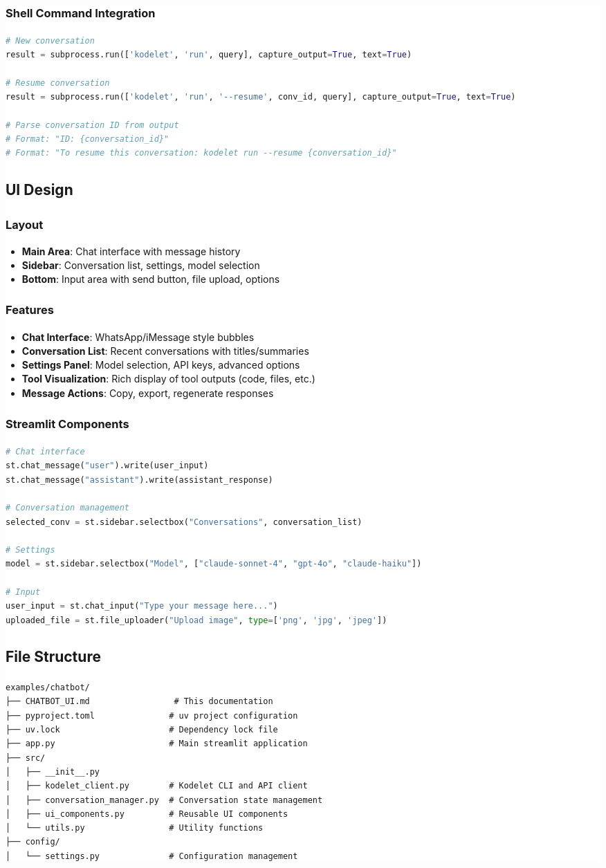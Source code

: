 ### Shell Command Integration

```python
# New conversation
result = subprocess.run(['kodelet', 'run', query], capture_output=True, text=True)

# Resume conversation  
result = subprocess.run(['kodelet', 'run', '--resume', conv_id, query], capture_output=True, text=True)

# Parse conversation ID from output
# Format: "ID: {conversation_id}"
# Format: "To resume this conversation: kodelet run --resume {conversation_id}"
```

## UI Design

### Layout
- **Main Area**: Chat interface with message history
- **Sidebar**: Conversation list, settings, model selection
- **Bottom**: Input area with send button, file upload, options

### Features
- **Chat Interface**: WhatsApp/iMessage style bubbles
- **Conversation List**: Recent conversations with titles/summaries
- **Settings Panel**: Model selection, API keys, advanced options
- **Tool Visualization**: Rich display of tool outputs (code, files, etc.)
- **Message Actions**: Copy, export, regenerate responses

### Streamlit Components

```python
# Chat interface
st.chat_message("user").write(user_input)
st.chat_message("assistant").write(assistant_response)

# Conversation management
selected_conv = st.sidebar.selectbox("Conversations", conversation_list)

# Settings
model = st.sidebar.selectbox("Model", ["claude-sonnet-4", "gpt-4o", "claude-haiku"])

# Input
user_input = st.chat_input("Type your message here...")
uploaded_file = st.file_uploader("Upload image", type=['png', 'jpg', 'jpeg'])
```

## File Structure

```
examples/chatbot/
├── CHATBOT_UI.md                 # This documentation
├── pyproject.toml               # uv project configuration  
├── uv.lock                      # Dependency lock file
├── app.py                       # Main streamlit application
├── src/
│   ├── __init__.py
│   ├── kodelet_client.py        # Kodelet CLI and API client
│   ├── conversation_manager.py  # Conversation state management
│   ├── ui_components.py         # Reusable UI components
│   └── utils.py                 # Utility functions
├── config/
│   └── settings.py              # Configuration management
```